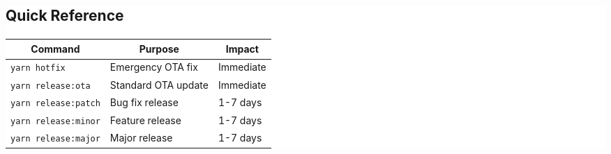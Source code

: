 
## Quick Reference

| Command | Purpose | Impact |
|---------|---------|---------|
| `yarn hotfix` | Emergency OTA fix | Immediate |
| `yarn release:ota` | Standard OTA update | Immediate |
| `yarn release:patch` | Bug fix release | 1-7 days |
| `yarn release:minor` | Feature release | 1-7 days |
| `yarn release:major` | Major release | 1-7 days |
